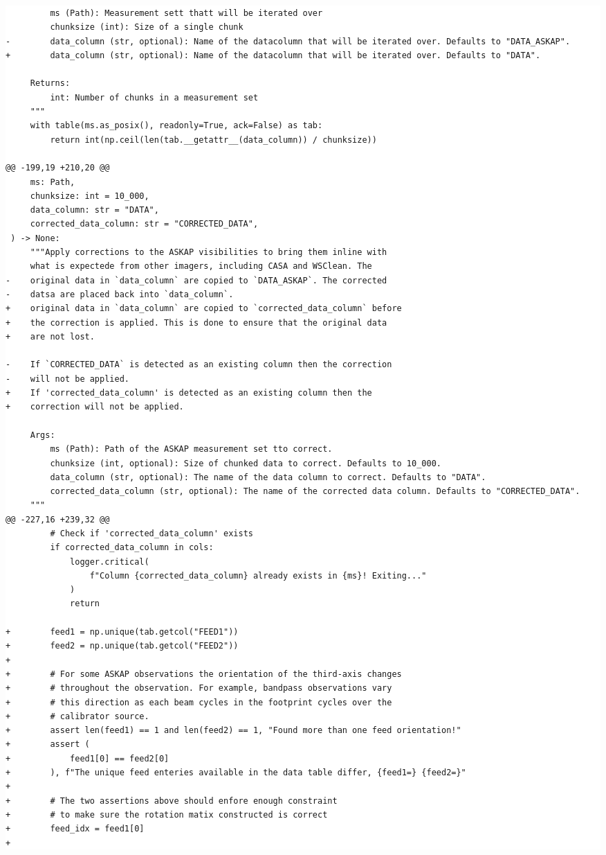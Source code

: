 ```
         ms (Path): Measurement sett thatt will be iterated over
         chunksize (int): Size of a single chunk
-        data_column (str, optional): Name of the datacolumn that will be iterated over. Defaults to "DATA_ASKAP".
+        data_column (str, optional): Name of the datacolumn that will be iterated over. Defaults to "DATA".
 
     Returns:
         int: Number of chunks in a measurement set
     """
     with table(ms.as_posix(), readonly=True, ack=False) as tab:
         return int(np.ceil(len(tab.__getattr__(data_column)) / chunksize))
 
@@ -199,19 +210,20 @@
     ms: Path,
     chunksize: int = 10_000,
     data_column: str = "DATA",
     corrected_data_column: str = "CORRECTED_DATA",
 ) -> None:
     """Apply corrections to the ASKAP visibilities to bring them inline with
     what is expectede from other imagers, including CASA and WSClean. The
-    original data in `data_column` are copied to `DATA_ASKAP`. The corrected
-    datsa are placed back into `data_column`.
+    original data in `data_column` are copied to `corrected_data_column` before
+    the correction is applied. This is done to ensure that the original data
+    are not lost.
 
-    If `CORRECTED_DATA` is detected as an existing column then the correction
-    will not be applied.
+    If 'corrected_data_column' is detected as an existing column then the
+    correction will not be applied.
 
     Args:
         ms (Path): Path of the ASKAP measurement set tto correct.
         chunksize (int, optional): Size of chunked data to correct. Defaults to 10_000.
         data_column (str, optional): The name of the data column to correct. Defaults to "DATA".
         corrected_data_column (str, optional): The name of the corrected data column. Defaults to "CORRECTED_DATA".
     """
@@ -227,16 +239,32 @@
         # Check if 'corrected_data_column' exists
         if corrected_data_column in cols:
             logger.critical(
                 f"Column {corrected_data_column} already exists in {ms}! Exiting..."
             )
             return
 
+        feed1 = np.unique(tab.getcol("FEED1"))
+        feed2 = np.unique(tab.getcol("FEED2"))
+
+        # For some ASKAP observations the orientation of the third-axis changes
+        # throughout the observation. For example, bandpass observations vary
+        # this direction as each beam cycles in the footprint cycles over the
+        # calibrator source.
+        assert len(feed1) == 1 and len(feed2) == 1, "Found more than one feed orientation!"
+        assert (
+            feed1[0] == feed2[0]
+        ), f"The unique feed enteries available in the data table differ, {feed1=} {feed2=}"
+
+        # The two assertions above should enfore enough constraint
+        # to make sure the rotation matix constructed is correct
+        feed_idx = feed1[0]
+
```